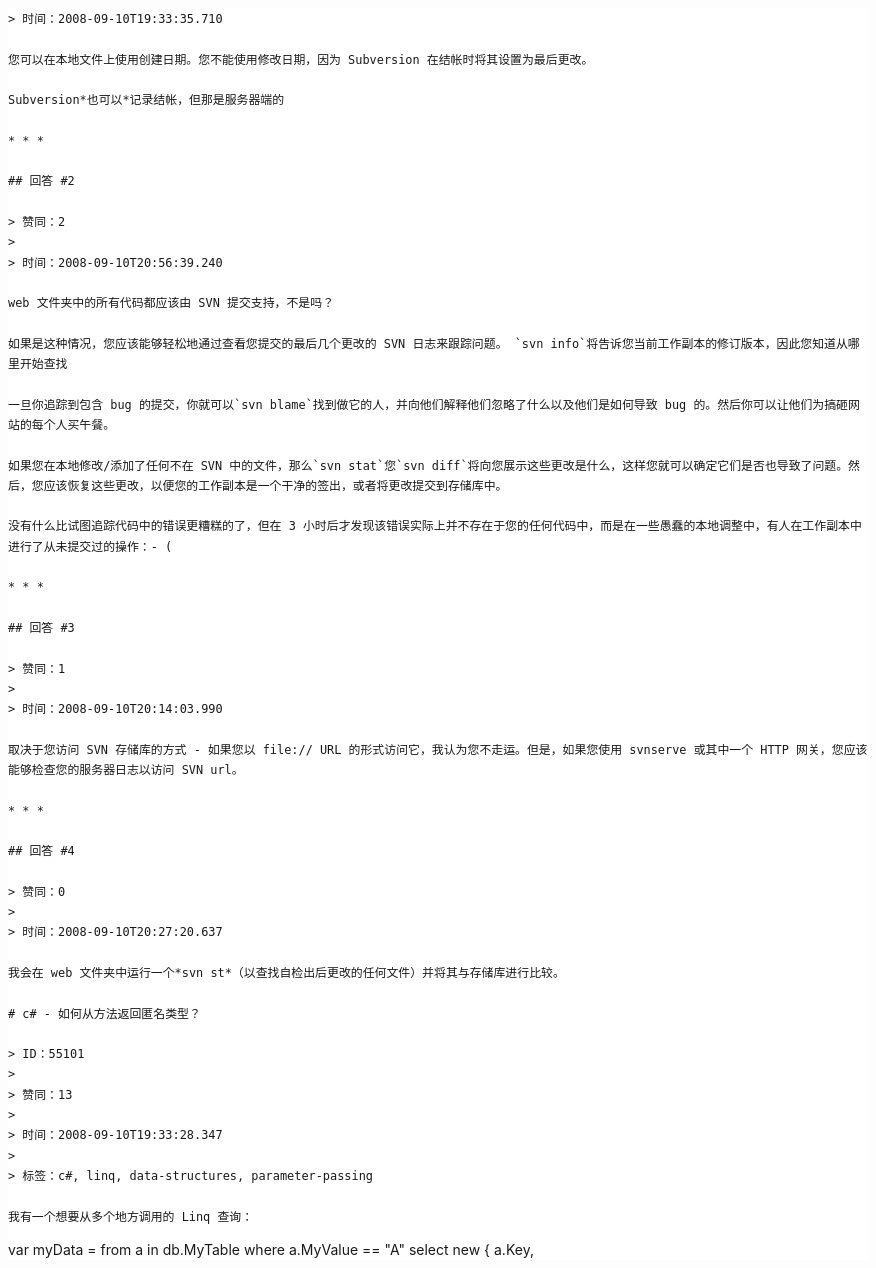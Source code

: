 ```
> 时间：2008-09-10T19:33:35.710

您可以在本地文件上使用创建日期。您不能使用修改日期，因为 Subversion 在结帐时将其设置为最后更改。

Subversion*也可以*记录结帐，但那是服务器端的

* * *

## 回答 #2

> 赞同：2
> 
> 时间：2008-09-10T20:56:39.240

web 文件夹中的所有代码都应该由 SVN 提交支持，不是吗？

如果是这种情况，您应该能够轻松地通过查看您提交的最后几个更改的 SVN 日志来跟踪问题。 `svn info`将告诉您当前工作副本的修订版本，因此您知道从哪里开始查找

一旦你追踪到包含 bug 的提交，你就可以`svn blame`找到做它的人，并向他们解释他们忽略了什么以及他们是如何导致 bug 的。然后你可以让他们为搞砸网站的每个人买午餐。

如果您在本地修改/添加了任何不在 SVN 中的文件，那么`svn stat`您`svn diff`将向您展示这些更改是什么，这样您就可以确定它们是否也导致了问题。然后，您应该恢复这些更改，以便您的工作副本是一个干净的签出，或者将更改提交到存储库中。

没有什么比试图追踪代码中的错误更糟糕的了，但在 3 小时后才发现该错误实际上并不存在于您的任何代码中，而是在一些愚蠢的本地调整中，有人在工作副本中进行了从未提交过的操作：- (

* * *

## 回答 #3

> 赞同：1
> 
> 时间：2008-09-10T20:14:03.990

取决于您访问 SVN 存储库的方式 - 如果您以 file:// URL 的形式访问它，我认为您不走运。但是，如果您使用 svnserve 或其中一个 HTTP 网关，您应该能够检查您的服务器日志以访问 SVN url。

* * *

## 回答 #4

> 赞同：0
> 
> 时间：2008-09-10T20:27:20.637

我会在 web 文件夹中运行一个*svn st*（以查找自检出后更改的任何文件）并将其与存储库进行比较。

# c# - 如何从方法返回匿名类型？

> ID：55101
> 
> 赞同：13
> 
> 时间：2008-09-10T19:33:28.347
> 
> 标签：c#, linq, data-structures, parameter-passing

我有一个想要从多个地方调用的 Linq 查询：

```
var myData = from a in db.MyTable
             where a.MyValue == "A"
             select new  {
                            a.Key,